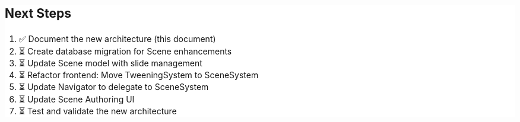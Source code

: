 ## Next Steps

1. ✅ Document the new architecture (this document)
2. ⏳ Create database migration for Scene enhancements
3. ⏳ Update Scene model with slide management
4. ⏳ Refactor frontend: Move TweeningSystem to SceneSystem
5. ⏳ Update Navigator to delegate to SceneSystem
6. ⏳ Update Scene Authoring UI
7. ⏳ Test and validate the new architecture

